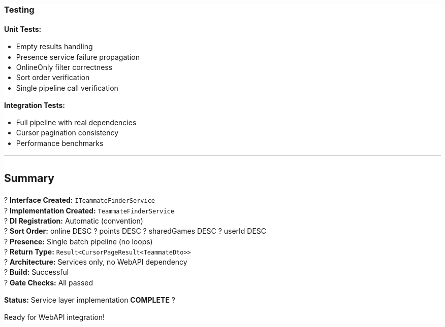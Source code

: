 ### Testing

**Unit Tests:**
- Empty results handling
- Presence service failure propagation
- OnlineOnly filter correctness
- Sort order verification
- Single pipeline call verification

**Integration Tests:**
- Full pipeline with real dependencies
- Cursor pagination consistency
- Performance benchmarks

---

## Summary

? **Interface Created:** `ITeammateFinderService`  
? **Implementation Created:** `TeammateFinderService`  
? **DI Registration:** Automatic (convention)  
? **Sort Order:** online DESC ? points DESC ? sharedGames DESC ? userId DESC  
? **Presence:** Single batch pipeline (no loops)  
? **Return Type:** `Result<CursorPageResult<TeammateDto>>`  
? **Architecture:** Services only, no WebAPI dependency  
? **Build:** Successful  
? **Gate Checks:** All passed  

**Status:** Service layer implementation **COMPLETE** ?

Ready for WebAPI integration!
